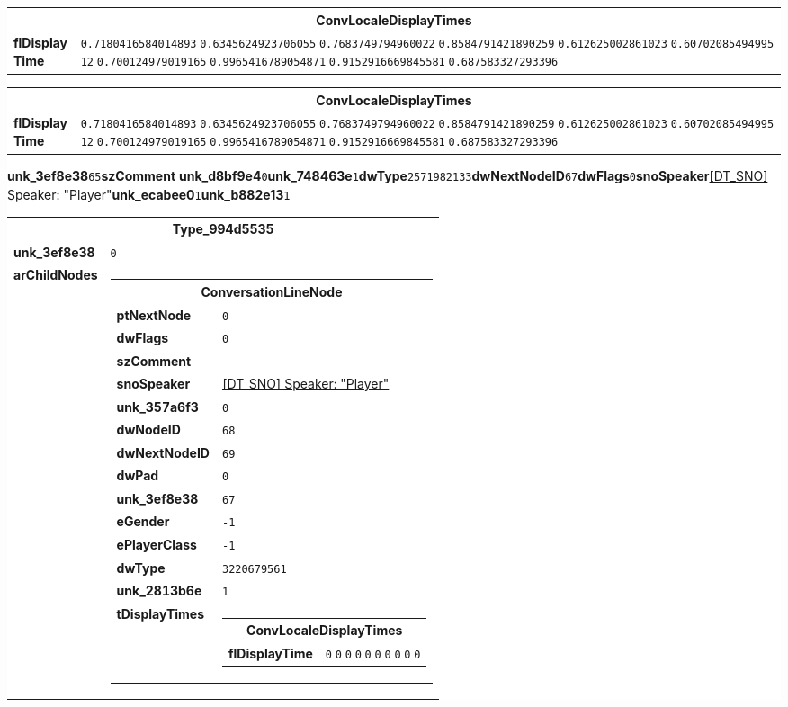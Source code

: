 
<table><tr><th colspan="100%">ConvLocaleDisplayTimes</th></tr><tr><td><b>flDisplayTime</b></td><td><code>0.7180416584014893</code>
<code>0.6345624923706055</code>
<code>0.7683749794960022</code>
<code>0.8584791421890259</code>
<code>0.612625002861023</code>
<code>0.6070208549499512</code>
<code>0.700124979019165</code>
<code>0.9965416789054871</code>
<code>0.9152916669845581</code>
<code>0.687583327293396</code>
</td></tr></table>


<table><tr><th colspan="100%">ConvLocaleDisplayTimes</th></tr><tr><td><b>flDisplayTime</b></td><td><code>0.7180416584014893</code>
<code>0.6345624923706055</code>
<code>0.7683749794960022</code>
<code>0.8584791421890259</code>
<code>0.612625002861023</code>
<code>0.6070208549499512</code>
<code>0.700124979019165</code>
<code>0.9965416789054871</code>
<code>0.9152916669845581</code>
<code>0.687583327293396</code>
</td></tr></table>


</td></tr><tr><td><b>unk_3ef8e38</b></td><td><code>65</code></td></tr><tr><td><b>szComment</b></td><td><code></code></td></tr></table>


</td></tr><tr><td><b>unk_d8bf9e4</b></td><td><code>0</code></td></tr><tr><td><b>unk_748463e</b></td><td><code>1</code></td></tr><tr><td><b>dwType</b></td><td><code>2571982133</code></td></tr><tr><td><b>dwNextNodeID</b></td><td><code>67</code></td></tr><tr><td><b>dwFlags</b></td><td><code>0</code></td></tr><tr><td><b>snoSpeaker</b></td><td><a href="..\Speaker\Player.spk">[DT_SNO] Speaker: "Player"</a></td></tr><tr><td><b>unk_ecabee0</b></td><td><code>1</code></td></tr><tr><td><b>unk_b882e13</b></td><td><code>1</code></td></tr></table>


<table><tr><th colspan="100%">Type_994d5535</th></tr><tr><td><b>unk_3ef8e38</b></td><td><code>0</code></td></tr><tr><td><b>arChildNodes</b></td><td><table><tr><th colspan="100%">ConversationLineNode</th></tr><tr><td><b>ptNextNode</b></td><td><code>0</code></td></tr><tr><td><b>dwFlags</b></td><td><code>0</code></td></tr><tr><td><b>szComment</b></td><td><code></code></td></tr><tr><td><b>snoSpeaker</b></td><td><a href="..\Speaker\Player.spk">[DT_SNO] Speaker: "Player"</a></td></tr><tr><td><b>unk_357a6f3</b></td><td><code>0</code></td></tr><tr><td><b>dwNodeID</b></td><td><code>68</code></td></tr><tr><td><b>dwNextNodeID</b></td><td><code>69</code></td></tr><tr><td><b>dwPad</b></td><td><code>0</code></td></tr><tr><td><b>unk_3ef8e38</b></td><td><code>67</code></td></tr><tr><td><b>eGender</b></td><td><code>-1</code></td></tr><tr><td><b>ePlayerClass</b></td><td><code>-1</code></td></tr><tr><td><b>dwType</b></td><td><code>3220679561</code></td></tr><tr><td><b>unk_2813b6e</b></td><td><code>1</code></td></tr><tr><td><b>tDisplayTimes</b></td><td><table><tr><th colspan="100%">ConvLocaleDisplayTimes</th></tr><tr><td><b>flDisplayTime</b></td><td><code>0</code>
<code>0</code>
<code>0</code>
<code>0</code>
<code>0</code>
<code>0</code>
<code>0</code>
<code>0</code>
<code>0</code>
<code>0</code>
</td></tr></table>
